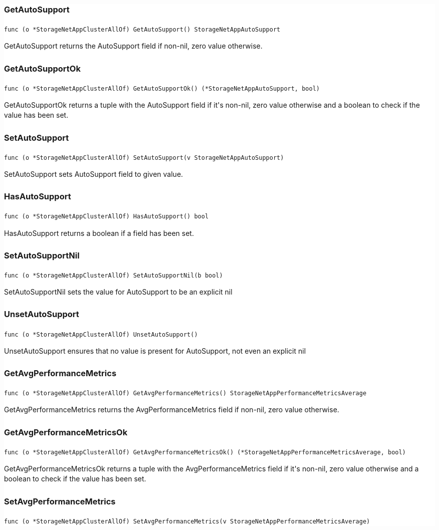 ### GetAutoSupport

`func (o *StorageNetAppClusterAllOf) GetAutoSupport() StorageNetAppAutoSupport`

GetAutoSupport returns the AutoSupport field if non-nil, zero value otherwise.

### GetAutoSupportOk

`func (o *StorageNetAppClusterAllOf) GetAutoSupportOk() (*StorageNetAppAutoSupport, bool)`

GetAutoSupportOk returns a tuple with the AutoSupport field if it's non-nil, zero value otherwise
and a boolean to check if the value has been set.

### SetAutoSupport

`func (o *StorageNetAppClusterAllOf) SetAutoSupport(v StorageNetAppAutoSupport)`

SetAutoSupport sets AutoSupport field to given value.

### HasAutoSupport

`func (o *StorageNetAppClusterAllOf) HasAutoSupport() bool`

HasAutoSupport returns a boolean if a field has been set.

### SetAutoSupportNil

`func (o *StorageNetAppClusterAllOf) SetAutoSupportNil(b bool)`

 SetAutoSupportNil sets the value for AutoSupport to be an explicit nil

### UnsetAutoSupport
`func (o *StorageNetAppClusterAllOf) UnsetAutoSupport()`

UnsetAutoSupport ensures that no value is present for AutoSupport, not even an explicit nil
### GetAvgPerformanceMetrics

`func (o *StorageNetAppClusterAllOf) GetAvgPerformanceMetrics() StorageNetAppPerformanceMetricsAverage`

GetAvgPerformanceMetrics returns the AvgPerformanceMetrics field if non-nil, zero value otherwise.

### GetAvgPerformanceMetricsOk

`func (o *StorageNetAppClusterAllOf) GetAvgPerformanceMetricsOk() (*StorageNetAppPerformanceMetricsAverage, bool)`

GetAvgPerformanceMetricsOk returns a tuple with the AvgPerformanceMetrics field if it's non-nil, zero value otherwise
and a boolean to check if the value has been set.

### SetAvgPerformanceMetrics

`func (o *StorageNetAppClusterAllOf) SetAvgPerformanceMetrics(v StorageNetAppPerformanceMetricsAverage)`
